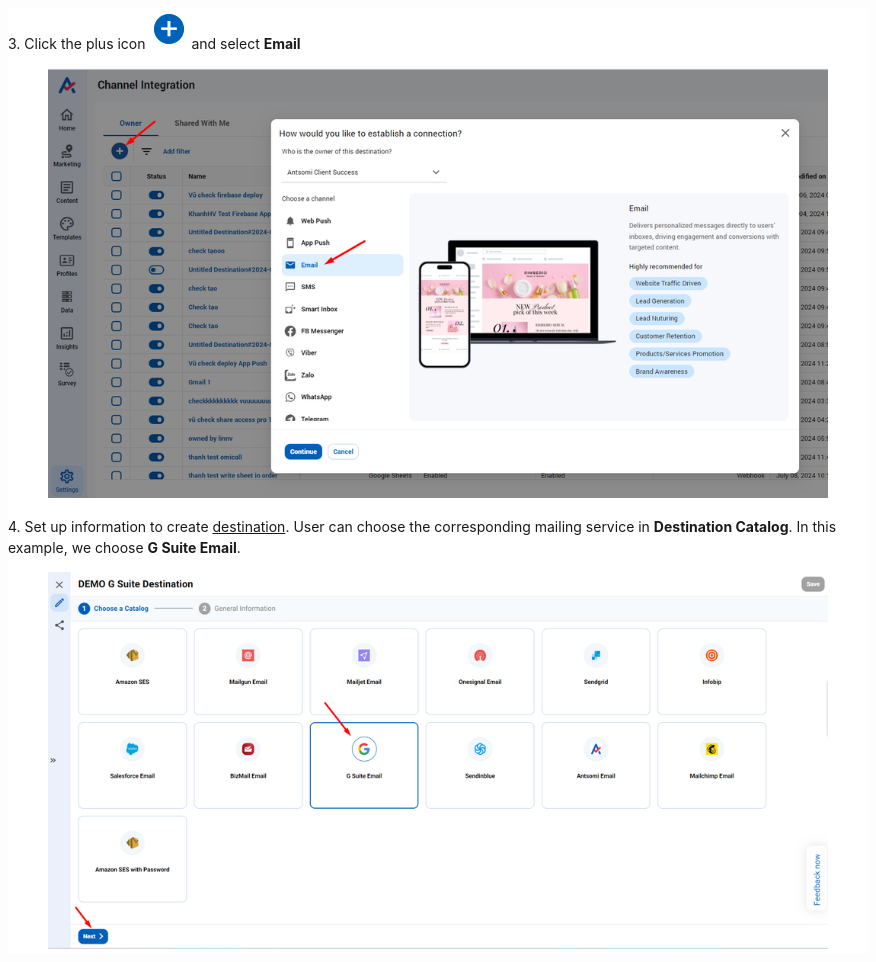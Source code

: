 &#x20;  3\. Click the plus icon ![](<../../.gitbook/assets/image (1887).png>) and select **Email**

<figure><img src="../../.gitbook/assets/image (3141).png" alt=""><figcaption></figcaption></figure>

4\. Set up information to create [destination](how-to-send-mail-from-email-upload.md#create-attribute-email-for-customer-visitor). User can choose the corresponding mailing service in **Destination Catalog**. In this example, we choose **G Suite Email**.&#x20;

<figure><img src="../../.gitbook/assets/image (3299).png" alt=""><figcaption></figcaption></figure>
